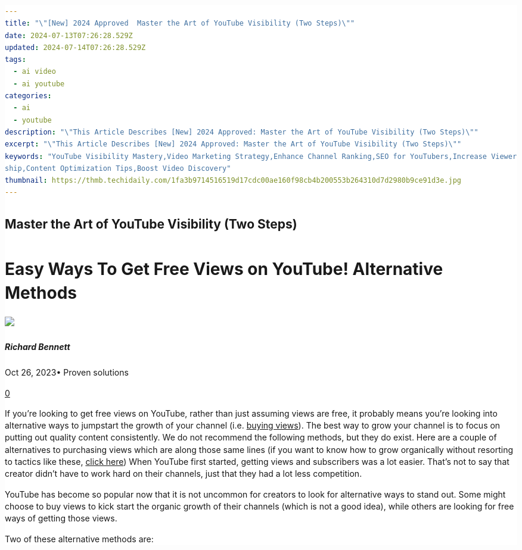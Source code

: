 ```yaml
---
title: "\"[New] 2024 Approved  Master the Art of YouTube Visibility (Two Steps)\""
date: 2024-07-13T07:26:28.529Z
updated: 2024-07-14T07:26:28.529Z
tags:
  - ai video
  - ai youtube
categories:
  - ai
  - youtube
description: "\"This Article Describes [New] 2024 Approved: Master the Art of YouTube Visibility (Two Steps)\""
excerpt: "\"This Article Describes [New] 2024 Approved: Master the Art of YouTube Visibility (Two Steps)\""
keywords: "YouTube Visibility Mastery,Video Marketing Strategy,Enhance Channel Ranking,SEO for YouTubers,Increase Viewership,Content Optimization Tips,Boost Video Discovery"
thumbnail: https://thmb.techidaily.com/1fa3b9714516519d17cdc00ae160f98cb4b200553b264310d7d2980b9ce91d3e.jpg
---
```


## Master the Art of YouTube Visibility (Two Steps)

# Easy Ways To Get Free Views on YouTube! Alternative Methods

![](https://images.wondershare.com/filmora/article-images/richard-bennett.jpg)

##### Richard Bennett

 Oct 26, 2023• Proven solutions

[0](#commentsBoxSeoTemplate)

If you’re looking to get free views on YouTube, rather than just assuming views are free, it probably means you’re looking into alternative ways to jumpstart the growth of your channel (i.e. [buying views](https://www.filmora.io/community-blog/everything-you-need-to-know--how-to-buy-youtube-views-292.html)). The best way to grow your channel is to focus on putting out quality content consistently. We do not recommend the following methods, but they do exist. Here are a couple of alternatives to purchasing views which are along those same lines (if you want to know how to grow organically without resorting to tactics like these, [click here](https://www.filmora.io/community-blog/14-tactics-that-actually-work%21-how-to-gain-more-subscribers-300.html)) When YouTube first started, getting views and subscribers was a lot easier. That’s not to say that creator didn’t have to work hard on their channels, just that they had a lot less competition.

YouTube has become so popular now that it is not uncommon for creators to look for alternative ways to stand out. Some might choose to buy views to kick start the organic growth of their channels (which is not a good idea), while others are looking for free ways of getting those views.

Two of these alternative methods are:

